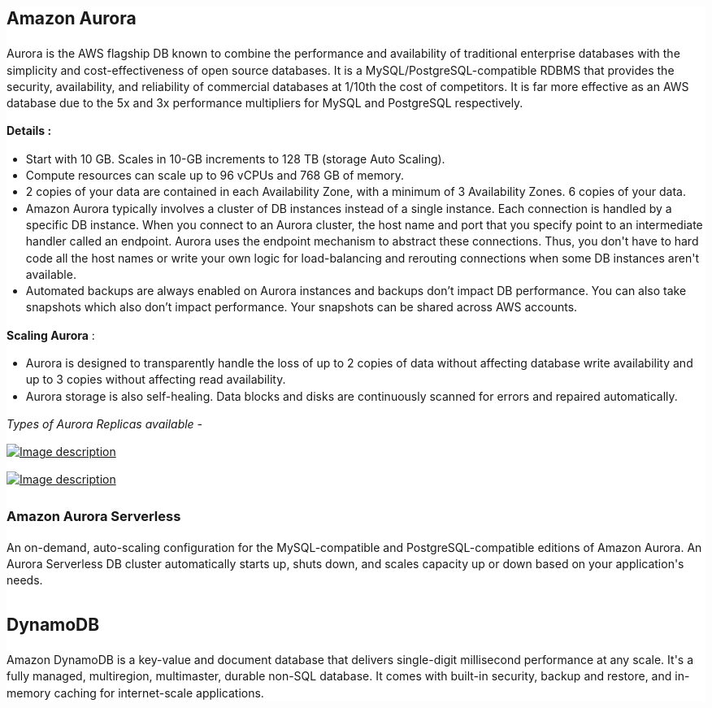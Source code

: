## Amazon Aurora

Aurora is the AWS flagship DB known to combine the performance and availability of traditional enterprise databases with the simplicity and cost-effectiveness of open source databases. It is a MySQL/PostgreSQL-compatible RDBMS that provides the security, availability, and reliability of commercial databases at 1/10th the cost of competitors. It is far more effective as an AWS database due to the 5x and 3x performance multipliers for MySQL and PostgreSQL respectively.

**Details :**

- Start with 10 GB. Scales in 10-GB increments to 128 TB (storage Auto Scaling).
- Compute resources can scale up to 96 vCPUs and 768 GB of memory.
- 2 copies of your data are contained in each Availability Zone, with a minimum of 3 Availability Zones. 6 copies of your data.
- Amazon Aurora typically involves a cluster of DB instances instead of a single instance. Each connection is handled by a specific DB instance. When you connect to an Aurora cluster, the host name and port that you specify point to an intermediate handler called an endpoint. Aurora uses the endpoint mechanism to abstract these connections. Thus, you don't have to hard code all the host names or write your own logic for load-balancing and rerouting connections when some DB instances aren't available.
- Automated backups are always enabled on Aurora instances and backups don’t impact DB performance. You can also take snapshots which also don’t impact performance. Your snapshots can be shared across AWS accounts.

**Scaling Aurora** :

- Aurora is designed to transparently handle the loss of up to 2 copies of data without affecting database write availability and up to 3 copies without affecting read availability.
- Aurora storage is also self-healing. Data blocks and disks are continuously scanned for errors and repaired automatically.

_Types of Aurora Replicas available -_

[![Image description](https://media.dev.to/cdn-cgi/image/width=800%2Cheight=%2Cfit=scale-down%2Cgravity=auto%2Cformat=auto/https%3A%2F%2Fdev-to-uploads.s3.amazonaws.com%2Fuploads%2Farticles%2Fnbe9cwkytw9ah42b94dz.png)](https://media.dev.to/cdn-cgi/image/width=800%2Cheight=%2Cfit=scale-down%2Cgravity=auto%2Cformat=auto/https%3A%2F%2Fdev-to-uploads.s3.amazonaws.com%2Fuploads%2Farticles%2Fnbe9cwkytw9ah42b94dz.png)

[![Image description](https://media.dev.to/cdn-cgi/image/width=800%2Cheight=%2Cfit=scale-down%2Cgravity=auto%2Cformat=auto/https%3A%2F%2Fdev-to-uploads.s3.amazonaws.com%2Fuploads%2Farticles%2Fko5d87nqj8srhfoj7bpd.png)](https://media.dev.to/cdn-cgi/image/width=800%2Cheight=%2Cfit=scale-down%2Cgravity=auto%2Cformat=auto/https%3A%2F%2Fdev-to-uploads.s3.amazonaws.com%2Fuploads%2Farticles%2Fko5d87nqj8srhfoj7bpd.png)

### Amazon Aurora Serverless

An on-demand, auto-scaling configuration for the MySQL-compatible and PostgreSQL-compatible editions of Amazon Aurora. An Aurora Serverless DB cluster automatically starts up, shuts down, and scales capacity up or down based on your application's needs.

## DynamoDB

Amazon DynamoDB is a key-value and document database that delivers single-digit millisecond performance at any scale. It's a fully managed, multiregion, multimaster, durable non-SQL database. It comes with built-in security, backup and restore, and in-memory caching for internet-scale applications.
